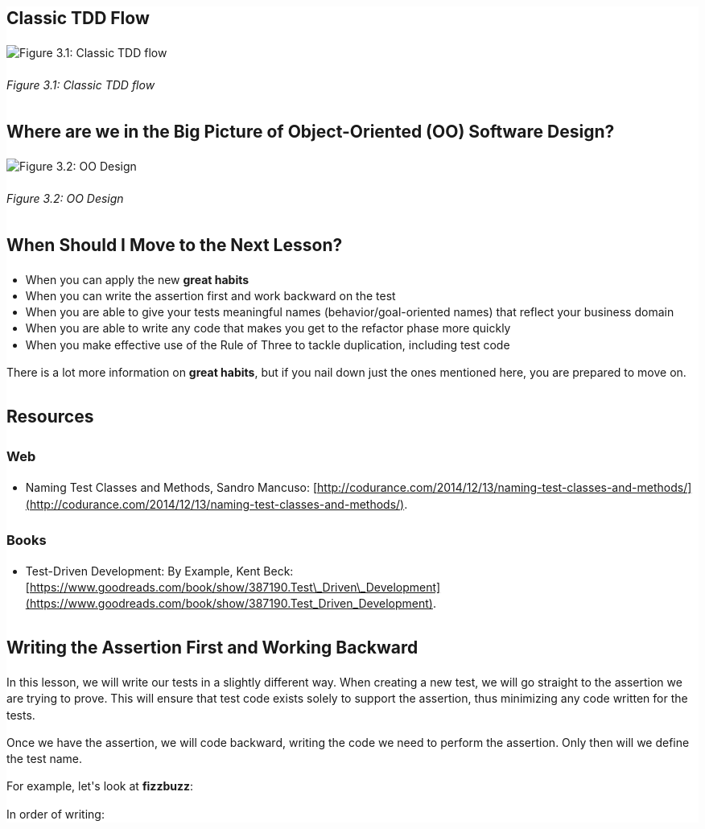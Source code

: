 Classic TDD Flow
----------------

![Figure 3.1: Classic TDD flow
](https://static.packt-cdn.com/products/9781838980849/graphics/B15215_03_01.jpg)

###### Figure 3.1: Classic TDD flow

Where are we in the Big Picture of Object-Oriented (OO) Software Design?
------------------------------------------------------------------------

![Figure 3.2: OO Design
](https://static.packt-cdn.com/products/9781838980849/graphics/B15215_03_02.jpg)

###### Figure 3.2: OO Design

When Should I Move to the Next Lesson?
--------------------------------------

*   When you can apply the new **great habits**
*   When you can write the assertion first and work backward on the test
*   When you are able to give your tests meaningful names (behavior/goal-oriented names) that reflect your business domain
*   When you are able to write any code that makes you get to the refactor phase more quickly
*   When you make effective use of the Rule of Three to tackle duplication, including test code

There is a lot more information on **great habits**, but if you nail down just the ones mentioned here, you are prepared to move on.

Resources
---------

### Web

*   Naming Test Classes and Methods, Sandro Mancuso: [http://codurance.com/2014/12/13/naming-test-classes-and-methods/](http://codurance.com/2014/12/13/naming-test-classes-and-methods/).

### Books

*   Test-Driven Development: By Example, Kent Beck: [https://www.goodreads.com/book/show/387190.Test\_Driven\_Development](https://www.goodreads.com/book/show/387190.Test_Driven_Development).


Writing the Assertion First and Working Backward
------------------------------------------------

In this lesson, we will write our tests in a slightly different way. When creating a new test, we will go straight to the assertion we are trying to prove. This will ensure that test code exists solely to support the assertion, thus minimizing any code written for the tests.

Once we have the assertion, we will code backward, writing the code we need to perform the assertion. Only then will we define the test name.

For example, let's look at **fizzbuzz**:

In order of writing:
